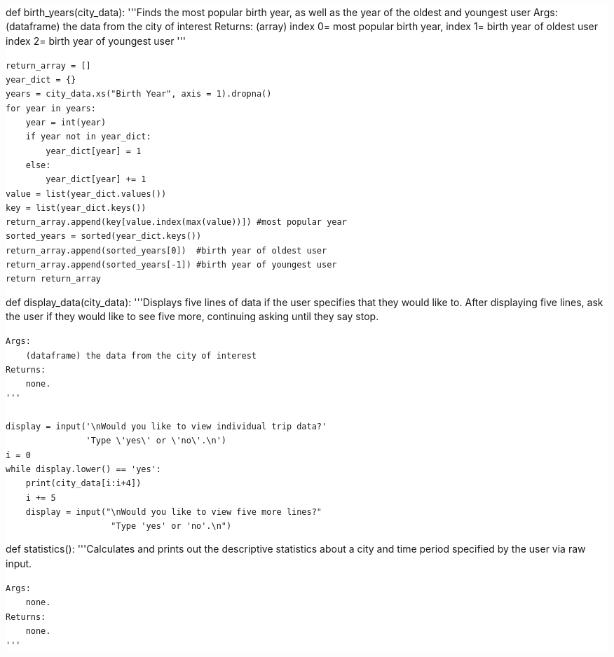def birth_years(city_data):
    '''Finds the most popular birth year, as well as the year of the oldest and youngest user
    Args:
        (dataframe) the data from the city of interest
    Returns:
        (array) index 0= most popular birth year, index 1= birth year of oldest user
        index 2= birth year of youngest user
    '''
    
    return_array = []
    year_dict = {}
    years = city_data.xs("Birth Year", axis = 1).dropna()
    for year in years:
        year = int(year)
        if year not in year_dict:
            year_dict[year] = 1
        else:
            year_dict[year] += 1
    value = list(year_dict.values())
    key = list(year_dict.keys())
    return_array.append(key[value.index(max(value))]) #most popular year
    sorted_years = sorted(year_dict.keys())
    return_array.append(sorted_years[0])  #birth year of oldest user
    return_array.append(sorted_years[-1]) #birth year of youngest user
    return return_array

def display_data(city_data):
    '''Displays five lines of data if the user specifies that they would like to.
    After displaying five lines, ask the user if they would like to see five more,
    continuing asking until they say stop.

    Args:
        (dataframe) the data from the city of interest
    Returns:
        none.
    '''
    
    display = input('\nWould you like to view individual trip data?'
                    'Type \'yes\' or \'no\'.\n')
    i = 0
    while display.lower() == 'yes':
        print(city_data[i:i+4])
        i += 5
        display = input("\nWould you like to view five more lines?"
                         "Type 'yes' or 'no'.\n")
def statistics():
    '''Calculates and prints out the descriptive statistics about a city and time period
    specified by the user via raw input.

    Args:
        none.
    Returns:
        none.
    '''
    